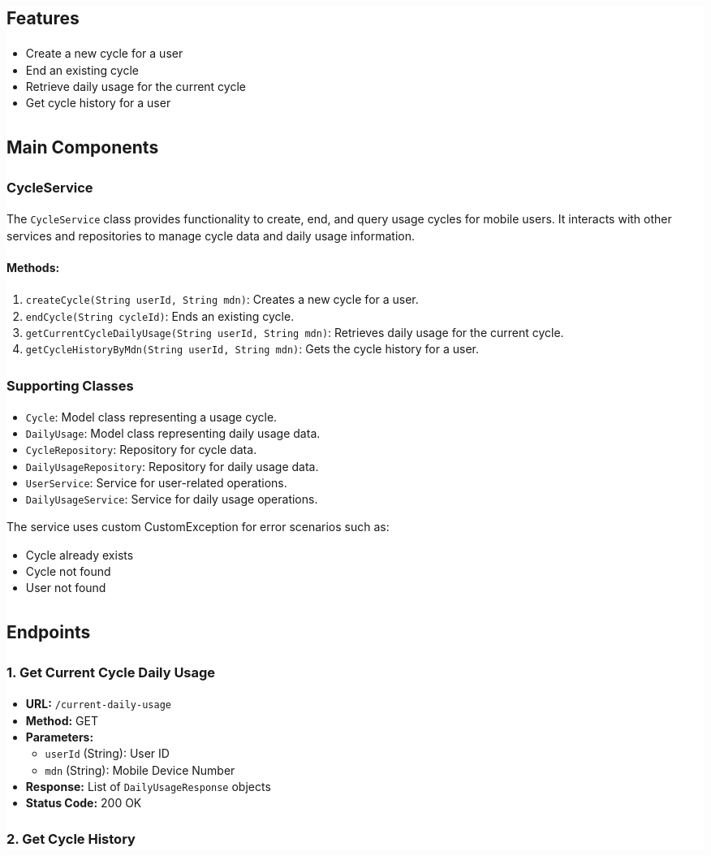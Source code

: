 ## Features

- Create a new cycle for a user
- End an existing cycle
- Retrieve daily usage for the current cycle
- Get cycle history for a user

## Main Components

### CycleService

The `CycleService` class provides functionality to create, end, and query usage cycles for mobile users. 
It interacts with other services and repositories to manage cycle data and daily usage information.

#### Methods:

1. `createCycle(String userId, String mdn)`: Creates a new cycle for a user.
2. `endCycle(String cycleId)`: Ends an existing cycle.
3. `getCurrentCycleDailyUsage(String userId, String mdn)`: Retrieves daily usage for the current cycle.
4. `getCycleHistoryByMdn(String userId, String mdn)`: Gets the cycle history for a user.

### Supporting Classes

- `Cycle`: Model class representing a usage cycle.
- `DailyUsage`: Model class representing daily usage data.
- `CycleRepository`: Repository for cycle data.
- `DailyUsageRepository`: Repository for daily usage data.
- `UserService`: Service for user-related operations.
- `DailyUsageService`: Service for daily usage operations.

The service uses custom CustomException for error scenarios such as:

- Cycle already exists
- Cycle not found
- User not found

## Endpoints

### 1. Get Current Cycle Daily Usage

- **URL:** `/current-daily-usage`
- **Method:** GET
- **Parameters:**
  - `userId` (String): User ID
  - `mdn` (String): Mobile Device Number
- **Response:** List of `DailyUsageResponse` objects
- **Status Code:** 200 OK

### 2. Get Cycle History
